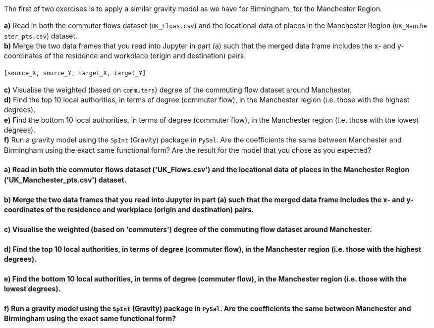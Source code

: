 The first of two exercises is to apply a similar gravity model as we have for Birmingham, for the Manchester Region. 


**a)** Read in both the commuter flows dataset (`UK_Flows.csv`) and the locational data of places in the Manchester Region (`UK_Manchester_pts.csv`) dataset. <br/>
**b)** Merge the two data frames that you read into Jupyter in part (a) such that the merged data frame includes the x- and y-coordinates of the residence and workplace (origin and destination) pairs. <br/>

```python
[source_X, source_Y, target_X, target_Y]
```
**c)** Visualise the weighted (based on `commuters`) degree of the commuting flow dataset around Manchester. <br/>
**d)** Find the top 10 local authorities, in terms of degree (commuter flow), in the Manchester region (i.e. those with the highest degrees). <br/>
**e)** Find the bottom 10 local authorities, in terms of degree (commuter flow), in the Manchester region (i.e. those with the lowest degrees). <br/>
**f)** Run a gravity model using the `SpInt` (Gravity) package in `PySal`. Are the coefficients the same between Manchester and Birmingham using the exact same functional form? Are the result for the model that you chose as you expected?

#### a) Read in both the commuter flows dataset ('UK_Flows.csv') and the locational data of places in the Manchester Region ('UK_Manchester_pts.csv') dataset.

#### b) Merge the two data frames that you read into Jupyter in part (a) such that the merged data frame includes the x- and y-coordinates of the residence and workplace (origin and destination) pairs.

#### c) Visualise the weighted (based on 'commuters') degree of the commuting flow dataset around Manchester. 

#### d) Find the top 10 local authorities, in terms of degree (commuter flow), in the Manchester region (i.e. those with the highest degrees).

#### e) Find the bottom 10 local authorities, in terms of degree (commuter flow), in the Manchester region (i.e. those with the lowest degrees).

#### f) Run a gravity model using the `SpInt` (Gravity) package in `PySal`. Are the coefficients the same between Manchester and Birmingham using the exact same functional form?

